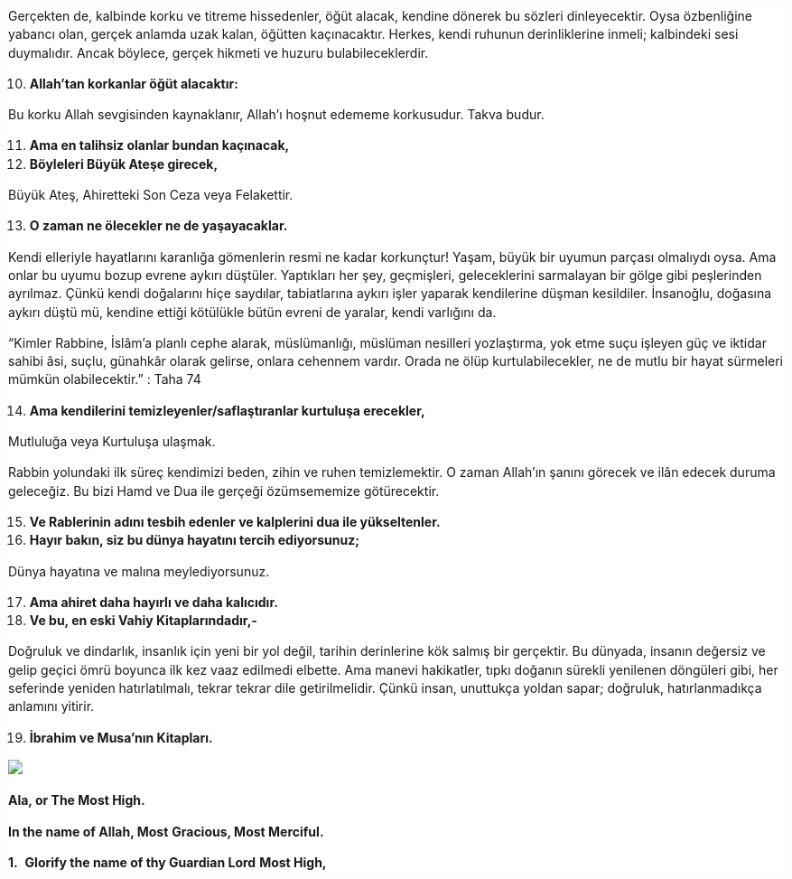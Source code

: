 Gerçekten de, kalbinde korku ve titreme hissedenler, öğüt alacak, kendine dönerek bu sözleri dinleyecektir. Oysa özbenliğine yabancı olan, gerçek anlamda uzak kalan, öğütten kaçınacaktır. Herkes, kendi ruhunun derinliklerine inmeli; kalbindeki sesi duymalıdır. Ancak böylece, gerçek hikmeti ve huzuru bulabileceklerdir.

10. **Allah’tan korkanlar öğüt alacaktır:**

Bu korku Allah sevgisinden kaynaklanır, Allah’ı hoşnut edememe korkusudur. Takva budur.

11. **Ama en talihsiz olanlar bundan kaçınacak,**
12. **Böyleleri Büyük Ateşe girecek,**

Büyük Ateş, Ahiretteki Son Ceza veya Felakettir.

13. **O zaman ne ölecekler ne de yaşayacaklar.**

Kendi elleriyle hayatlarını karanlığa gömenlerin resmi ne kadar korkunçtur! Yaşam, büyük bir uyumun parçası olmalıydı oysa. Ama onlar bu uyumu bozup evrene aykırı düştüler. Yaptıkları her şey, geçmişleri, geleceklerini sarmalayan bir gölge gibi peşlerinden ayrılmaz. Çünkü kendi doğalarını hiçe saydılar, tabiatlarına aykırı işler yaparak kendilerine düşman kesildiler. İnsanoğlu, doğasına aykırı düştü mü, kendine ettiği kötülükle bütün evreni de yaralar, kendi varlığını da.

“Kimler Rabbine, İslâm’a planlı cephe alarak, müslümanlığı, müslüman nesilleri yozlaştırma, yok etme suçu işleyen güç ve iktidar sahibi âsi, suçlu, günahkâr olarak gelirse, onlara cehennem vardır. Orada ne ölüp kurtulabilecekler, ne de mutlu bir hayat sürmeleri mümkün olabilecektir.” : Taha 74

14. **Ama kendilerini temizleyenler/saflaştıranlar kurtuluşa erecekler,**

Mutluluğa veya Kurtuluşa ulaşmak.

Rabbin yolundaki ilk süreç kendimizi beden, zihin ve ruhen temizlemektir. O zaman Allah’ın şanını görecek ve ilân edecek duruma geleceğiz. Bu bizi Hamd ve Dua ile gerçeği özümsememize götürecektir.

15. **Ve Rablerinin adını tesbih edenler ve kalplerini dua ile yükseltenler.**
16. **Hayır bakın, siz bu dünya hayatını tercih ediyorsunuz;**

Dünya hayatına ve malına meylediyorsunuz.

17. **Ama ahiret daha hayırlı ve daha kalıcıdır.**
18. **Ve bu, en eski Vahiy Kitaplarındadır,-**

Doğruluk ve dindarlık, insanlık için yeni bir yol değil, tarihin derinlerine kök salmış bir gerçektir. Bu dünyada, insanın değersiz ve gelip geçici ömrü boyunca ilk kez vaaz edilmedi elbette. Ama manevi hakikatler, tıpkı doğanın sürekli yenilenen döngüleri gibi, her seferinde yeniden hatırlatılmalı, tekrar tekrar dile getirilmelidir. Çünkü insan, unuttukça yoldan sapar; doğruluk, hatırlanmadıkça anlamını yitirir.

19. **İbrahim ve Musa’nın Kitapları.**

[![](https://blogger.googleusercontent.com/img/b/R29vZ2xl/AVvXsEg-IreMTC6viqI3C8Vl7w64tu4t4XxCrLS9fX_lmJWLkULUmi6Py_YJ1h38sgSA41GXBHC_utb7oP48wyBrirnmtOr07rbDBO_AZEFp84848kZkUGvZwikMMgrAnlZjOC0vp8tSl_3tLHwhG_JB3os_f96nmzSaiDw5aEAJudYMxdadgZRgqYQGUKO0jzL_/s320/divider03.png)](https://www.blogger.com/blog/post/edit/5724704568349331251/1713743345009042360#)

**Ala, or The Most High.** 

**In the name of Allah, Most** **Gracious, Most Merciful.**

**1.**  **Glorify the name of thy Guardian Lord** **Most High,**
